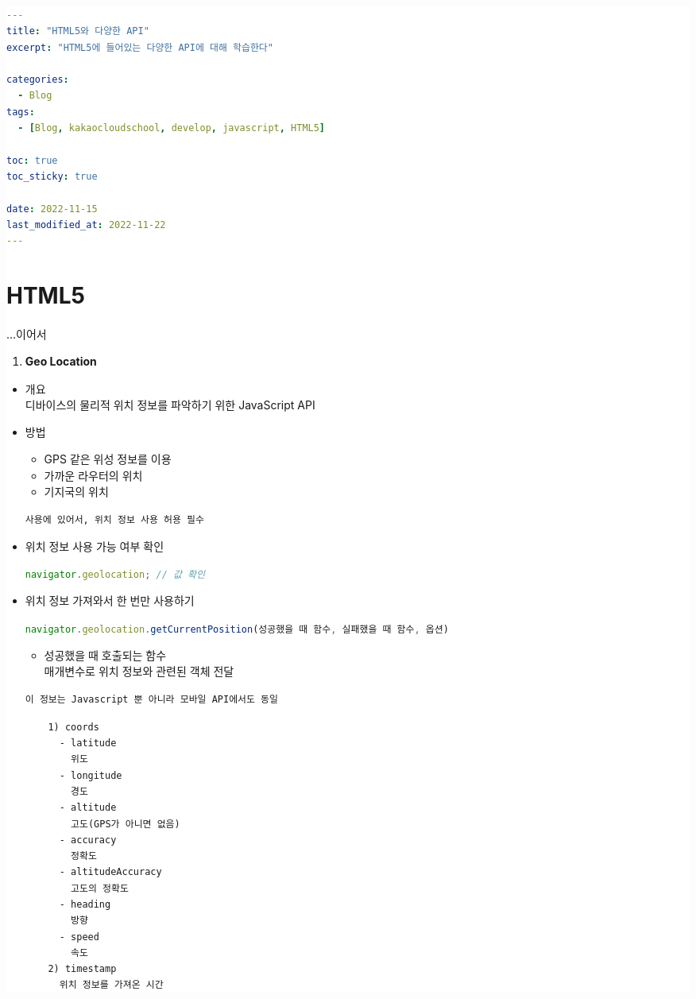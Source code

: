 ```yaml
---
title: "HTML5와 다양한 API"
excerpt: "HTML5에 들어있는 다양한 API에 대해 학습한다"

categories:
  - Blog
tags:
  - [Blog, kakaocloudschool, develop, javascript, HTML5]

toc: true
toc_sticky: true

date: 2022-11-15
last_modified_at: 2022-11-22
---
```


# HTML5

...이어서

1. **Geo Location**

- 개요  
  디바이스의 물리적 위치 정보를 파악하기 위한 JavaScript API
- 방법

  - GPS 같은 위성 정보를 이용
  - 가까운 라우터의 위치
  - 기지국의 위치

  `사용에 있어서, 위치 정보 사용 허용 필수`

- 위치 정보 사용 가능 여부 확인
  ```javascript
  navigator.geolocation; // 값 확인
  ```
- 위치 정보 가져와서 한 번만 사용하기

  ```javascript
  navigator.geolocation.getCurrentPosition(성공했을 때 함수, 실패했을 때 함수, 옵션)
  ```

  - 성공했을 때 호출되는 함수  
     매개변수로 위치 정보와 관련된 객체 전달

  `이 정보는 Javascript 뿐 아니라 모바일 API에서도 동일`

          1) coords
            - latitude
              위도
            - longitude
              경도
            - altitude
              고도(GPS가 아니면 없음)
            - accuracy
              정확도
            - altitudeAccuracy
              고도의 정확도
            - heading
              방향
            - speed
              속도
          2) timestamp
            위치 정보를 가져온 시간
